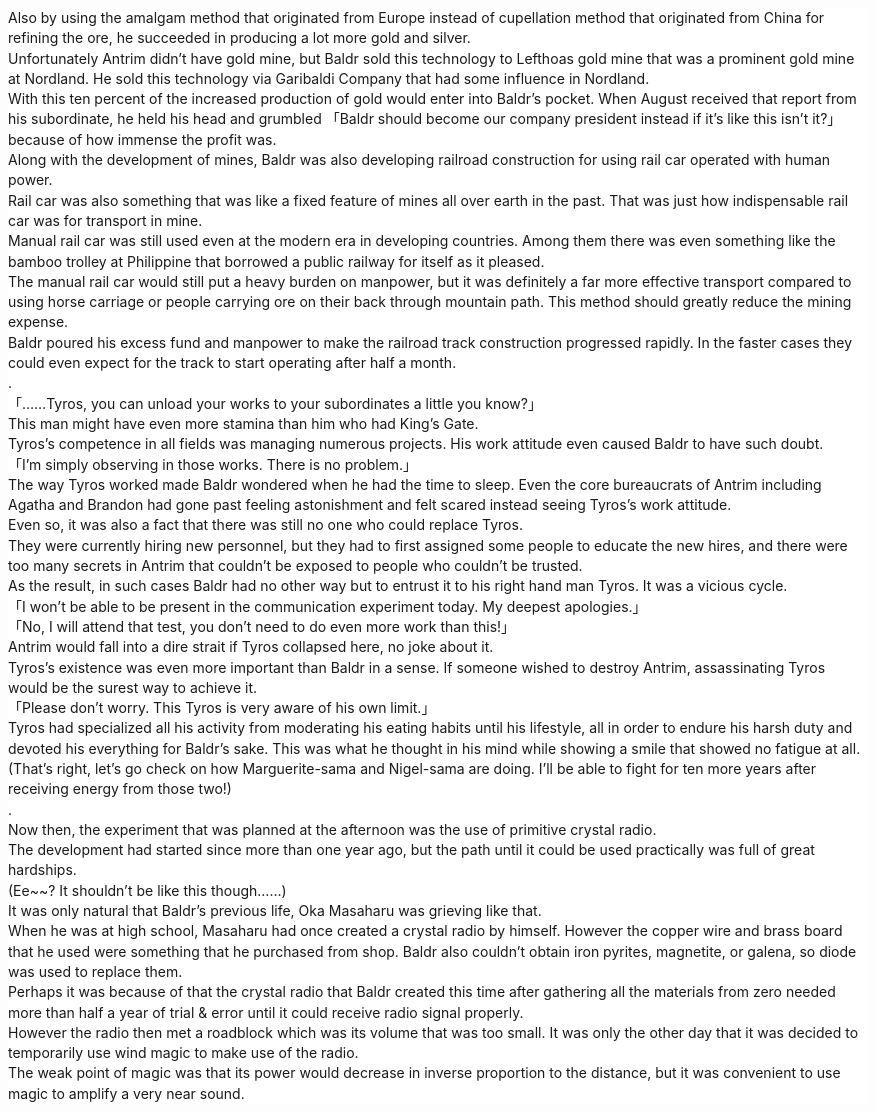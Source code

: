 Also by using the amalgam method that originated from Europe instead of cupellation method that originated from China for refining the ore, he succeeded in producing a lot more gold and silver.<br/>
Unfortunately Antrim didn’t have gold mine, but Baldr sold this technology to Lefthoas gold mine that was a prominent gold mine at Nordland. He sold this technology via Garibaldi Company that had some influence in Nordland.<br/>
With this ten percent of the increased production of gold would enter into Baldr’s pocket. When August received that report from his subordinate, he held his head and grumbled 「Baldr should become our company president instead if it’s like this isn’t it?」 because of how immense the profit was.<br/>
Along with the development of mines, Baldr was also developing railroad construction for using rail car operated with human power.<br/>
Rail car was also something that was like a fixed feature of mines all over earth in the past. That was just how indispensable rail car was for transport in mine.<br/>
Manual rail car was still used even at the modern era in developing countries. Among them there was even something like the bamboo trolley at Philippine that borrowed a public railway for itself as it pleased.<br/>
The manual rail car would still put a heavy burden on manpower, but it was definitely a far more effective transport compared to using horse carriage or people carrying ore on their back through mountain path. This method should greatly reduce the mining expense.<br/>
Baldr poured his excess fund and manpower to make the railroad track construction progressed rapidly. In the faster cases they could even expect for the track to start operating after half a month.<br/>
.<br/>
「……Tyros, you can unload your works to your subordinates a little you know?」<br/>
This man might have even more stamina than him who had King’s Gate.<br/>
Tyros’s competence in all fields was managing numerous projects. His work attitude even caused Baldr to have such doubt.<br/>
「I’m simply observing in those works. There is no problem.」<br/>
The way Tyros worked made Baldr wondered when he had the time to sleep. Even the core bureaucrats of Antrim including Agatha and Brandon had gone past feeling astonishment and felt scared instead seeing Tyros’s work attitude.<br/>
Even so, it was also a fact that there was still no one who could replace Tyros.<br/>
They were currently hiring new personnel, but they had to first assigned some people to educate the new hires, and there were too many secrets in Antrim that couldn’t be exposed to people who couldn’t be trusted.<br/>
As the result, in such cases Baldr had no other way but to entrust it to his right hand man Tyros. It was a vicious cycle.<br/>
「I won’t be able to be present in the communication experiment today. My deepest apologies.」<br/>
「No, I will attend that test, you don’t need to do even more work than this!」<br/>
Antrim would fall into a dire strait if Tyros collapsed here, no joke about it.<br/>
Tyros’s existence was even more important than Baldr in a sense. If someone wished to destroy Antrim, assassinating Tyros would be the surest way to achieve it.<br/>
「Please don’t worry. This Tyros is very aware of his own limit.」<br/>
Tyros had specialized all his activity from moderating his eating habits until his lifestyle, all in order to endure his harsh duty and devoted his everything for Baldr’s sake. This was what he thought in his mind while showing a smile that showed no fatigue at all.<br/>
(That’s right, let’s go check on how Marguerite-sama and Nigel-sama are doing. I’ll be able to fight for ten more years after receiving energy from those two!)<br/>
.<br/>
Now then, the experiment that was planned at the afternoon was the use of primitive crystal radio.<br/>
The development had started since more than one year ago, but the path until it could be used practically was full of great hardships.<br/>
(Ee~~? It shouldn’t be like this though……)<br/>
It was only natural that Baldr’s previous life, Oka Masaharu was grieving like that.<br/>
When he was at high school, Masaharu had once created a crystal radio by himself. However the copper wire and brass board that he used were something that he purchased from shop. Baldr also couldn’t obtain iron pyrites, magnetite, or galena, so diode was used to replace them.<br/>
Perhaps it was because of that the crystal radio that Baldr created this time after gathering all the materials from zero needed more than half a year of trial & error until it could receive radio signal properly.<br/>
However the radio then met a roadblock which was its volume that was too small. It was only the other day that it was decided to temporarily use wind magic to make use of the radio.<br/>
The weak point of magic was that its power would decrease in inverse proportion to the distance, but it was convenient to use magic to amplify a very near sound.<br/>
